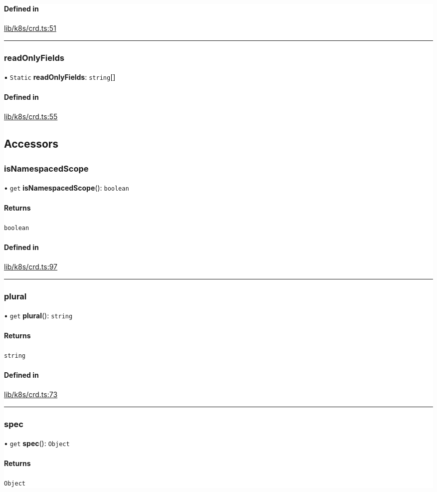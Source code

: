 #### Defined in

[lib/k8s/crd.ts:51](https://github.com/kubernetes-sigs/headlamp/blob/072d2509b/frontend/src/lib/k8s/crd.ts#L51)

___

### readOnlyFields

▪ `Static` **readOnlyFields**: `string`[]

#### Defined in

[lib/k8s/crd.ts:55](https://github.com/kubernetes-sigs/headlamp/blob/072d2509b/frontend/src/lib/k8s/crd.ts#L55)

## Accessors

### isNamespacedScope

• `get` **isNamespacedScope**(): `boolean`

#### Returns

`boolean`

#### Defined in

[lib/k8s/crd.ts:97](https://github.com/kubernetes-sigs/headlamp/blob/072d2509b/frontend/src/lib/k8s/crd.ts#L97)

___

### plural

• `get` **plural**(): `string`

#### Returns

`string`

#### Defined in

[lib/k8s/crd.ts:73](https://github.com/kubernetes-sigs/headlamp/blob/072d2509b/frontend/src/lib/k8s/crd.ts#L73)

___

### spec

• `get` **spec**(): `Object`

#### Returns

`Object`
